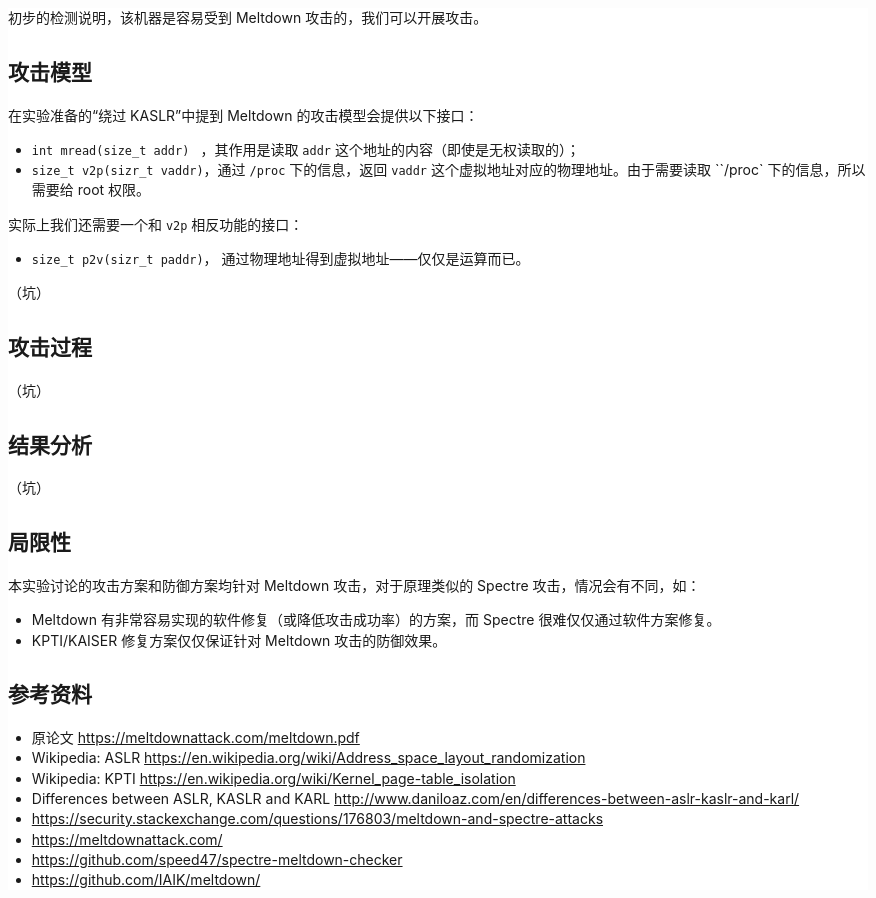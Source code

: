 初步的检测说明，该机器是容易受到 Meltdown 攻击的，我们可以开展攻击。

## 攻击模型

在实验准备的“绕过 KASLR”中提到 Meltdown 的攻击模型会提供以下接口：

- `int mread(size_t addr) ` ，其作用是读取 `addr` 这个地址的内容（即使是无权读取的）；
- `size_t v2p(sizr_t vaddr)`，通过 `/proc` 下的信息，返回 `vaddr` 这个虚拟地址对应的物理地址。由于需要读取 ``/proc` 下的信息，所以需要给 root 权限。 

实际上我们还需要一个和 `v2p` 相反功能的接口：

- `size_t p2v(sizr_t paddr)`， 通过物理地址得到虚拟地址——仅仅是运算而已。

（坑）

## 攻击过程

（坑）

## 结果分析

（坑）

## 局限性

本实验讨论的攻击方案和防御方案均针对 Meltdown 攻击，对于原理类似的 Spectre 攻击，情况会有不同，如：

- Meltdown 有非常容易实现的软件修复（或降低攻击成功率）的方案，而 Spectre 很难仅仅通过软件方案修复。
- KPTI/KAISER 修复方案仅仅保证针对 Meltdown 攻击的防御效果。

## 参考资料

- 原论文 https://meltdownattack.com/meltdown.pdf
- Wikipedia: ASLR https://en.wikipedia.org/wiki/Address_space_layout_randomization
- Wikipedia: KPTI https://en.wikipedia.org/wiki/Kernel_page-table_isolation
- Differences between ASLR, KASLR and KARL http://www.daniloaz.com/en/differences-between-aslr-kaslr-and-karl/
- https://security.stackexchange.com/questions/176803/meltdown-and-spectre-attacks
- https://meltdownattack.com/
-  https://github.com/speed47/spectre-meltdown-checker
- https://github.com/IAIK/meltdown/